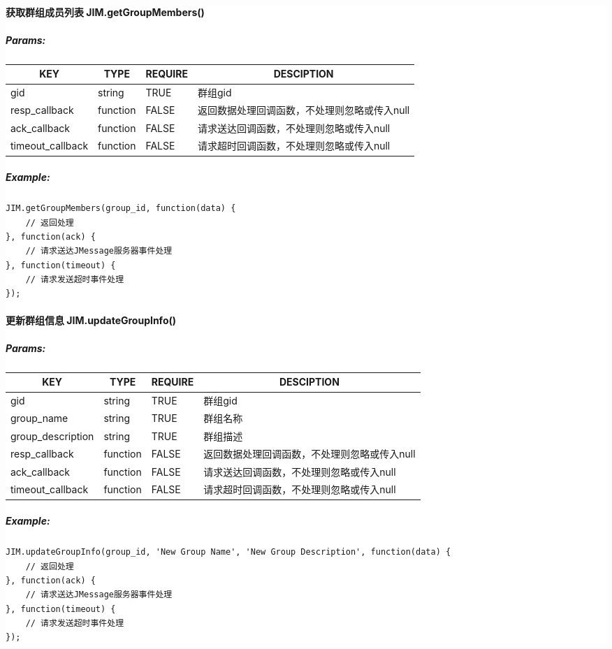 
#### 获取群组成员列表 JIM.getGroupMembers()

##### Params:

| KEY              | TYPE | REQUIRE | DESCIPTION                                   |
| ---------------- | ---- | ------- | ------------------------                     |
| gid              | string | TRUE    | 群组gid                                      |
| resp_callback    | function | FALSE   | 返回数据处理回调函数，不处理则忽略或传入null |
| ack_callback     | function | FALSE   | 请求送达回调函数，不处理则忽略或传入null     |
| timeout_callback | function | FALSE   | 请求超时回调函数，不处理则忽略或传入null     |

##### Example:

```
JIM.getGroupMembers(group_id, function(data) {
    // 返回处理
}, function(ack) {
    // 请求送达JMessage服务器事件处理
}, function(timeout) {
    // 请求发送超时事件处理
});
```


#### 更新群组信息 JIM.updateGroupInfo()

##### Params:

| KEY               | TYPE | REQUIRE | DESCIPTION                                   |
| ----------------- | ---- | ------- | ------------------------                     |
| gid               | string | TRUE    | 群组gid                                      |
| group_name        | string | TRUE    | 群组名称                                     |
| group_description | string | TRUE    | 群组描述                                     |
| resp_callback     | function | FALSE   | 返回数据处理回调函数，不处理则忽略或传入null |
| ack_callback      | function | FALSE   | 请求送达回调函数，不处理则忽略或传入null     |
| timeout_callback  | function | FALSE   | 请求超时回调函数，不处理则忽略或传入null     |

##### Example:

```
JIM.updateGroupInfo(group_id, 'New Group Name', 'New Group Description', function(data) {
    // 返回处理
}, function(ack) {
    // 请求送达JMessage服务器事件处理
}, function(timeout) {
    // 请求发送超时事件处理
});
```
